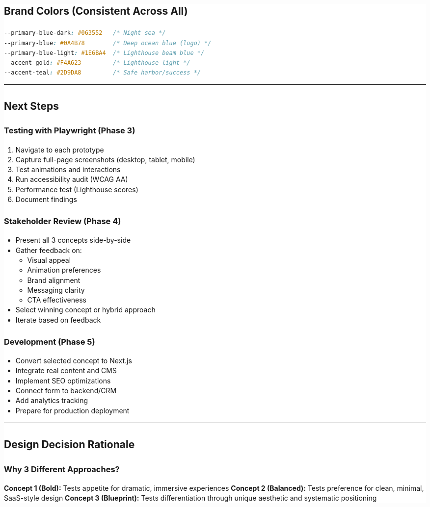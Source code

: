 
## Brand Colors (Consistent Across All)

```css
--primary-blue-dark: #063552   /* Night sea */
--primary-blue: #0A4B78        /* Deep ocean blue (logo) */
--primary-blue-light: #1E6BA4  /* Lighthouse beam blue */
--accent-gold: #F4A623         /* Lighthouse light */
--accent-teal: #2D9DA8         /* Safe harbor/success */
```

---

## Next Steps

### Testing with Playwright (Phase 3)
1. Navigate to each prototype
2. Capture full-page screenshots (desktop, tablet, mobile)
3. Test animations and interactions
4. Run accessibility audit (WCAG AA)
5. Performance test (Lighthouse scores)
6. Document findings

### Stakeholder Review (Phase 4)
- Present all 3 concepts side-by-side
- Gather feedback on:
  - Visual appeal
  - Animation preferences
  - Brand alignment
  - Messaging clarity
  - CTA effectiveness
- Select winning concept or hybrid approach
- Iterate based on feedback

### Development (Phase 5)
- Convert selected concept to Next.js
- Integrate real content and CMS
- Implement SEO optimizations
- Connect form to backend/CRM
- Add analytics tracking
- Prepare for production deployment

---

## Design Decision Rationale

### Why 3 Different Approaches?

**Concept 1 (Bold):** Tests appetite for dramatic, immersive experiences
**Concept 2 (Balanced):** Tests preference for clean, minimal, SaaS-style design
**Concept 3 (Blueprint):** Tests differentiation through unique aesthetic and systematic positioning
